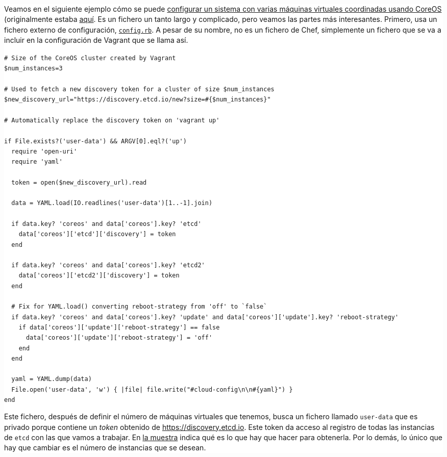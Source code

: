 Veamos en el siguiente ejemplo cómo se
puede
[configurar un sistema con varias máquinas virtuales coordinadas usando CoreOS](https://github.com/JJ/vagrant-coreos/blob/master/Vagrantfile) (originalmente
estaba [aquí](https://github.com/coreos/coreos-vagrant). Es un fichero
un tanto largo y complicado, pero veamos las partes más
interesantes. Primero, usa un fichero externo de
configuración,
[`config.rb`](https://github.com/JJ/vagrant-coreos/blob/master/config.rb). A
pesar de su nombre, no es un fichero de Chef, simplemente un fichero
que se va a incluir en la configuración de Vagrant que se llama así. 

~~~
# Size of the CoreOS cluster created by Vagrant
$num_instances=3

# Used to fetch a new discovery token for a cluster of size $num_instances
$new_discovery_url="https://discovery.etcd.io/new?size=#{$num_instances}"

# Automatically replace the discovery token on 'vagrant up'

if File.exists?('user-data') && ARGV[0].eql?('up')
  require 'open-uri'
  require 'yaml'

  token = open($new_discovery_url).read

  data = YAML.load(IO.readlines('user-data')[1..-1].join)

  if data.key? 'coreos' and data['coreos'].key? 'etcd'
    data['coreos']['etcd']['discovery'] = token
  end

  if data.key? 'coreos' and data['coreos'].key? 'etcd2'
    data['coreos']['etcd2']['discovery'] = token
  end

  # Fix for YAML.load() converting reboot-strategy from 'off' to `false`
  if data.key? 'coreos' and data['coreos'].key? 'update' and data['coreos']['update'].key? 'reboot-strategy'
    if data['coreos']['update']['reboot-strategy'] == false
      data['coreos']['update']['reboot-strategy'] = 'off'
    end
  end

  yaml = YAML.dump(data)
  File.open('user-data', 'w') { |file| file.write("#cloud-config\n\n#{yaml}") }
end
~~~

Este fichero, después de definir el número de máquinas virtuales que
  tenemos, busca un fichero llamado `user-data` que es privado porque
  contiene un *token* obtenido de https://discovery.etcd.io. Este
  token da acceso al registro de todas las instancias de `etcd` con
  las que vamos a
  trabajar. En
  [la muestra](https://github.com/JJ/vagrant-coreos/blob/master/user-data.sample) indica
  qué es lo que hay que hacer para obtenerla. Por lo demás, lo único
  que hay que cambiar es el número de instancias que se desean. 
  